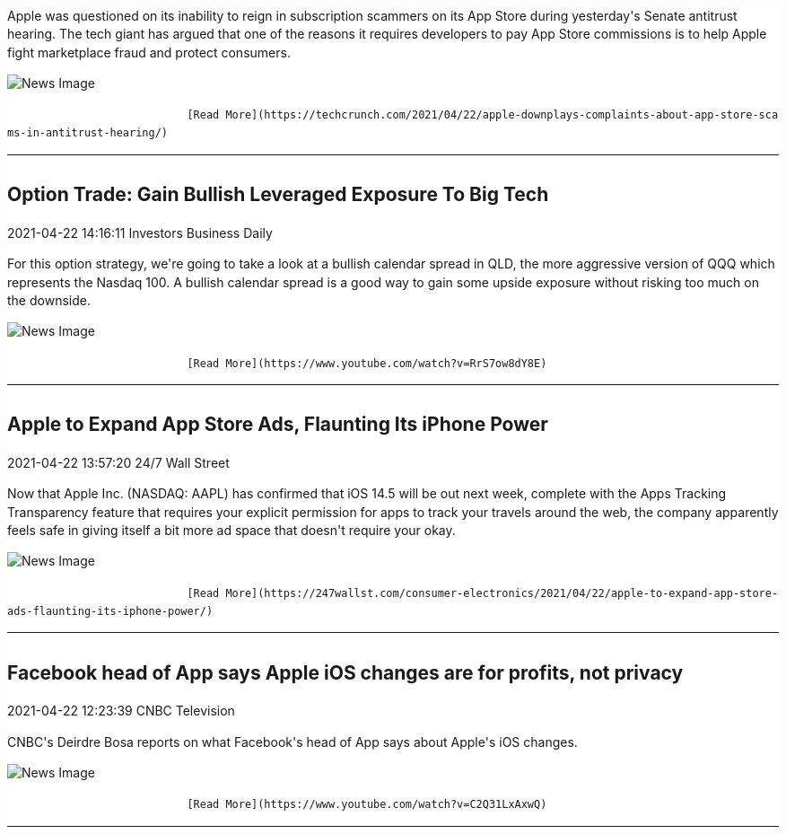 Apple was questioned on its inability to reign in subscription scammers on its App Store during yesterday's Senate antitrust hearing. The tech giant has argued that one of the reasons it requires developers to pay App Store commissions is to help Apple fight marketplace fraud and protect consumers.

![News Image](https://cdn.snapi.dev/images/v1/a/p/app-store-2021-pattern-wave-2021jpgw711-780676.jpg)

                                [Read More](https://techcrunch.com/2021/04/22/apple-downplays-complaints-about-app-store-scams-in-antitrust-hearing/)

---
        
## Option Trade: Gain Bullish Leveraged Exposure To Big Tech

2021-04-22 14:16:11 Investors Business Daily

For this option strategy, we're going to take a look at a bullish calendar spread in QLD, the more aggressive version of QQQ which represents the Nasdaq 100. A bullish calendar spread is a good way to gain some upside exposure without risking too much on the downside.

![News Image](https://cdn.snapi.dev/images/v1/m/q/option-trade-gain-bullish-leveraged-exposure-to-big-tech-780608.jpg)

                                [Read More](https://www.youtube.com/watch?v=RrS7ow8dY8E)

---
        
## Apple to Expand App Store Ads, Flaunting Its iPhone Power

2021-04-22 13:57:20 24/7 Wall Street

Now that Apple Inc. (NASDAQ: AAPL) has confirmed that iOS 14.5 will be out next week, complete with the Apps Tracking Transparency feature that requires your explicit permission for apps to track your travels around the web, the company apparently feels safe in giving itself a bit more ad space that doesn't require your okay.

![News Image](https://cdn.snapi.dev/images/v1/j/h/apple-12-780535.jpg)

                                [Read More](https://247wallst.com/consumer-electronics/2021/04/22/apple-to-expand-app-store-ads-flaunting-its-iphone-power/)

---
        
## Facebook head of App says Apple iOS changes are for profits, not privacy

2021-04-22 12:23:39 CNBC Television

CNBC's Deirdre Bosa reports on what Facebook's head of App says about Apple's iOS changes.

![News Image](https://cdn.snapi.dev/images/v1/3/4/34rd22-780076.)

                                [Read More](https://www.youtube.com/watch?v=C2Q31LxAxwQ)

---